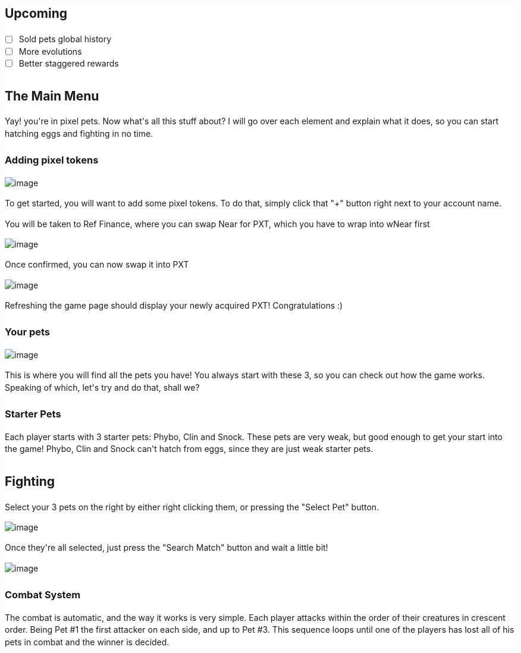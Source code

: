 ## Upcoming

- [ ] Sold pets global history
- [ ] More evolutions
- [ ] Better staggered rewards

## The Main Menu
Yay! you're in pixel pets. Now what's all this stuff about?
I will go over each element and explain what it does, so you can start hatching eggs and fighting in no time.

### Adding pixel tokens
![image](https://user-images.githubusercontent.com/12151584/135686980-1cda999b-90dd-4acc-9e87-fc04fe0caa6a.png)

To get started, you will want to add some pixel tokens. To do that, simply click that "+" button right next to your account name.

You will be taken to Ref Finance, where you can swap Near for PXT, which you have to wrap into wNear first

![image](https://user-images.githubusercontent.com/12151584/143616035-81063542-b615-4fe1-bf37-83bdffeb6220.png)

Once confirmed, you can now swap it into PXT

![image](https://user-images.githubusercontent.com/12151584/143615909-9fdd09f3-061f-4c12-9039-9b33cfcd6c42.png)

Refreshing the game page should display your newly acquired PXT! Congratulations :)

### Your pets
![image](https://user-images.githubusercontent.com/12151584/135687231-95a4a27e-9dcd-488f-9b24-a41f30e5a7d8.png)

This is where you will find all the pets you have! You always start with these 3, so you can check out how the game works.
Speaking of which, let's try and do that, shall we?

### Starter Pets
Each player starts with 3 starter pets: Phybo, Clin and Snock.
These pets are very weak, but good enough to get your start into the game!
Phybo, Clin and Snock can't hatch from eggs, since they are just weak starter pets.

## Fighting
Select your 3 pets on the right by either right clicking them, or pressing the "Select Pet" button.

![image](https://user-images.githubusercontent.com/12151584/135687399-6cc92364-4933-420c-b963-9c180a430a42.png)

Once they're all selected, just press the "Search Match" button and wait a little bit!

![image](https://user-images.githubusercontent.com/12151584/135687493-26c07869-f93e-48aa-8912-b3cea6f4fee2.png)

### Combat System
The combat is automatic, and the way it works is very simple. 
Each player attacks within the order of their creatures in crescent order. 
Being Pet #1 the first attacker on each side, and up to Pet #3. 
This sequence loops until one of the players has lost all of his pets in combat and the winner is decided. 

